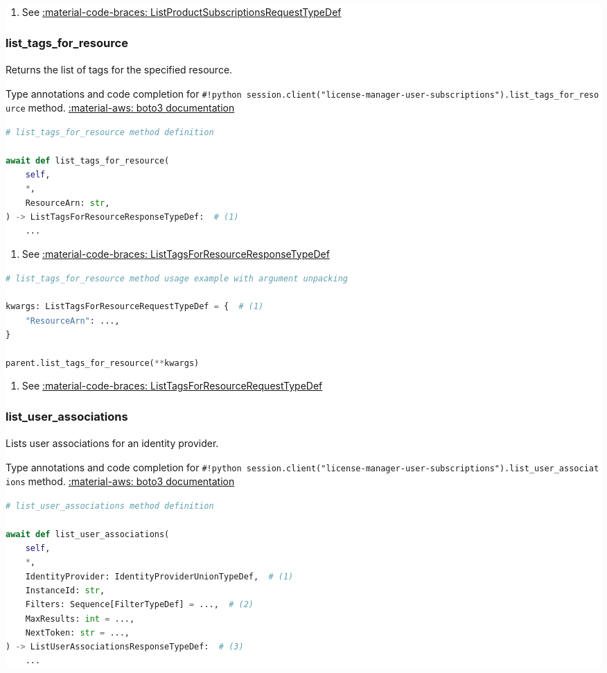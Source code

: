 1. See [:material-code-braces: ListProductSubscriptionsRequestTypeDef](./type_defs.md#listproductsubscriptionsrequesttypedef)

### list\_tags\_for\_resource

Returns the list of tags for the specified resource.

Type annotations and code completion for `#!python session.client("license-manager-user-subscriptions").list_tags_for_resource` method.
[:material-aws: boto3 documentation](https://boto3.amazonaws.com/v1/documentation/api/latest/reference/services/license-manager-user-subscriptions.html#LicenseManagerUserSubscriptions.Client)

```python
# list_tags_for_resource method definition

await def list_tags_for_resource(
    self,
    *,
    ResourceArn: str,
) -> ListTagsForResourceResponseTypeDef:  # (1)
    ...
```

1. See [:material-code-braces: ListTagsForResourceResponseTypeDef](./type_defs.md#listtagsforresourceresponsetypedef)


```python
# list_tags_for_resource method usage example with argument unpacking

kwargs: ListTagsForResourceRequestTypeDef = {  # (1)
    "ResourceArn": ...,
}

parent.list_tags_for_resource(**kwargs)
```

1. See [:material-code-braces: ListTagsForResourceRequestTypeDef](./type_defs.md#listtagsforresourcerequesttypedef)

### list\_user\_associations

Lists user associations for an identity provider.

Type annotations and code completion for `#!python session.client("license-manager-user-subscriptions").list_user_associations` method.
[:material-aws: boto3 documentation](https://boto3.amazonaws.com/v1/documentation/api/latest/reference/services/license-manager-user-subscriptions.html#LicenseManagerUserSubscriptions.Client)

```python
# list_user_associations method definition

await def list_user_associations(
    self,
    *,
    IdentityProvider: IdentityProviderUnionTypeDef,  # (1)
    InstanceId: str,
    Filters: Sequence[FilterTypeDef] = ...,  # (2)
    MaxResults: int = ...,
    NextToken: str = ...,
) -> ListUserAssociationsResponseTypeDef:  # (3)
    ...
```
